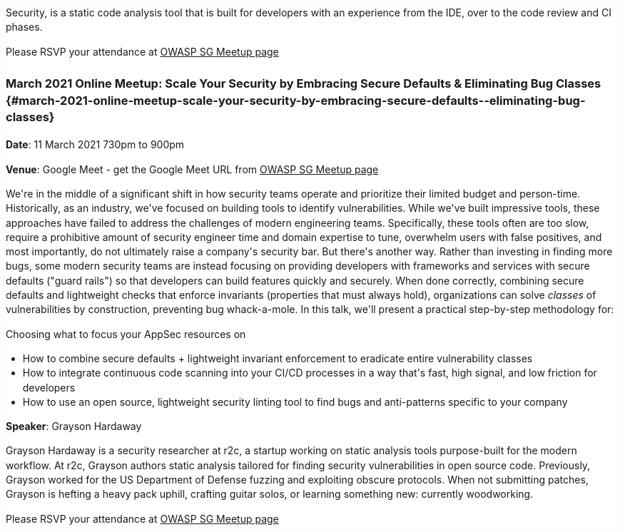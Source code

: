 Security, is a static code analysis tool that is built for developers
with an experience from the IDE, over to the code review and CI phases.

Please RSVP your attendance at [OWASP SG Meetup
page](https://www.meetup.com/singapore-owasp-meetup-group/events/277604330/)

### March 2021 Online Meetup: Scale Your Security by Embracing Secure Defaults & Eliminating Bug Classes {#march-2021-online-meetup-scale-your-security-by-embracing-secure-defaults--eliminating-bug-classes}

**Date**: 11 March 2021 730pm to 900pm

**Venue**: Google Meet - get the Google Meet URL from [OWASP SG Meetup
page](https://www.meetup.com/singapore-owasp-meetup-group/events/276096584/)

We're in the middle of a significant shift in how security teams operate
and prioritize their limited budget and person-time. Historically, as an
industry, we've focused on building tools to identify vulnerabilities.
While we've built impressive tools, these approaches have failed to
address the challenges of modern engineering teams. Specifically, these
tools often are too slow, require a prohibitive amount of security
engineer time and domain expertise to tune, overwhelm users with false
positives, and most importantly, do not ultimately raise a company's
security bar. But there's another way. Rather than investing in finding
more bugs, some modern security teams are instead focusing on providing
developers with frameworks and services with secure defaults ("guard
rails") so that developers can build features quickly and securely. When
done correctly, combining secure defaults and lightweight checks that
enforce invariants (properties that must always hold), organizations can
solve *classes* of vulnerabilities by construction, preventing bug
whack-a-mole. In this talk, we'll present a practical step-by-step
methodology for:

Choosing what to focus your AppSec resources on

- How to combine secure defaults + lightweight invariant enforcement to
  eradicate entire vulnerability classes
- How to integrate continuous code scanning into your CI/CD processes in
  a way that's fast, high signal, and low friction for developers
- How to use an open source, lightweight security linting tool to find
  bugs and anti-patterns specific to your company

**Speaker**: Grayson Hardaway

Grayson Hardaway is a security researcher at r2c, a startup working on
static analysis tools purpose-built for the modern workflow. At r2c,
Grayson authors static analysis tailored for finding security
vulnerabilities in open source code. Previously, Grayson worked for the
US Department of Defense fuzzing and exploiting obscure protocols. When
not submitting patches, Grayson is hefting a heavy pack uphill, crafting
guitar solos, or learning something new: currently woodworking.

Please RSVP your attendance at [OWASP SG Meetup
page](https://www.meetup.com/singapore-owasp-meetup-group/events/276096584/)
